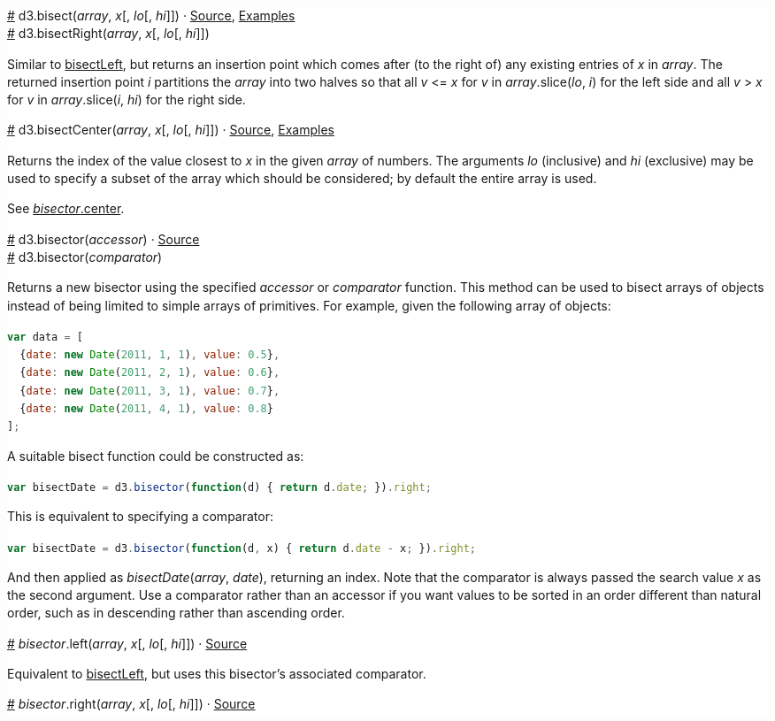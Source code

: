 [#](./#bisect) d3.bisect(_array_, _x_\[, _lo_\[, _hi_]]) · [Source](https://github.com/d3/d3-array/blob/main/src/bisect.js), [Examples](https://observablehq.com/@d3/d3-bisect)\
[#](./#bisectRight) d3.bisectRight(_array_, _x_\[, _lo_\[, _hi_]])

Similar to [bisectLeft](./#bisectLeft), but returns an insertion point which comes after (to the right of) any existing entries of _x_ in _array_. The returned insertion point _i_ partitions the _array_ into two halves so that all _v_ <= _x_ for _v_ in _array_.slice(_lo_, _i_) for the left side and all _v_ > _x_ for _v_ in _array_.slice(_i_, _hi_) for the right side.

[#](./#bisectCenter) d3.bisectCenter(_array_, _x_\[, _lo_\[, _hi_]]) · [Source](https://github.com/d3/d3-array/blob/main/src/bisect.js), [Examples](https://observablehq.com/@d3/multi-line-chart)

Returns the index of the value closest to _x_ in the given _array_ of numbers. The arguments _lo_ (inclusive) and _hi_ (exclusive) may be used to specify a subset of the array which should be considered; by default the entire array is used.

See [_bisector_.center](./#bisector\_center).

[#](./#bisector) d3.bisector(_accessor_) · [Source](https://github.com/d3/d3-array/blob/main/src/bisector.js)\
[#](./#bisector) d3.bisector(_comparator_)

Returns a new bisector using the specified _accessor_ or _comparator_ function. This method can be used to bisect arrays of objects instead of being limited to simple arrays of primitives. For example, given the following array of objects:

```js
var data = [
  {date: new Date(2011, 1, 1), value: 0.5},
  {date: new Date(2011, 2, 1), value: 0.6},
  {date: new Date(2011, 3, 1), value: 0.7},
  {date: new Date(2011, 4, 1), value: 0.8}
];
```

A suitable bisect function could be constructed as:

```js
var bisectDate = d3.bisector(function(d) { return d.date; }).right;
```

This is equivalent to specifying a comparator:

```js
var bisectDate = d3.bisector(function(d, x) { return d.date - x; }).right;
```

And then applied as _bisectDate_(_array_, _date_), returning an index. Note that the comparator is always passed the search value _x_ as the second argument. Use a comparator rather than an accessor if you want values to be sorted in an order different than natural order, such as in descending rather than ascending order.

[#](./#bisector\_left) _bisector_.left(_array_, _x_\[, _lo_\[, _hi_]]) · [Source](https://github.com/d3/d3-array/blob/main/src/bisector.js)

Equivalent to [bisectLeft](./#bisectLeft), but uses this bisector’s associated comparator.

[#](./#bisector\_right) _bisector_.right(_array_, _x_\[, _lo_\[, _hi_]]) · [Source](https://github.com/d3/d3-array/blob/main/src/bisector.js)
